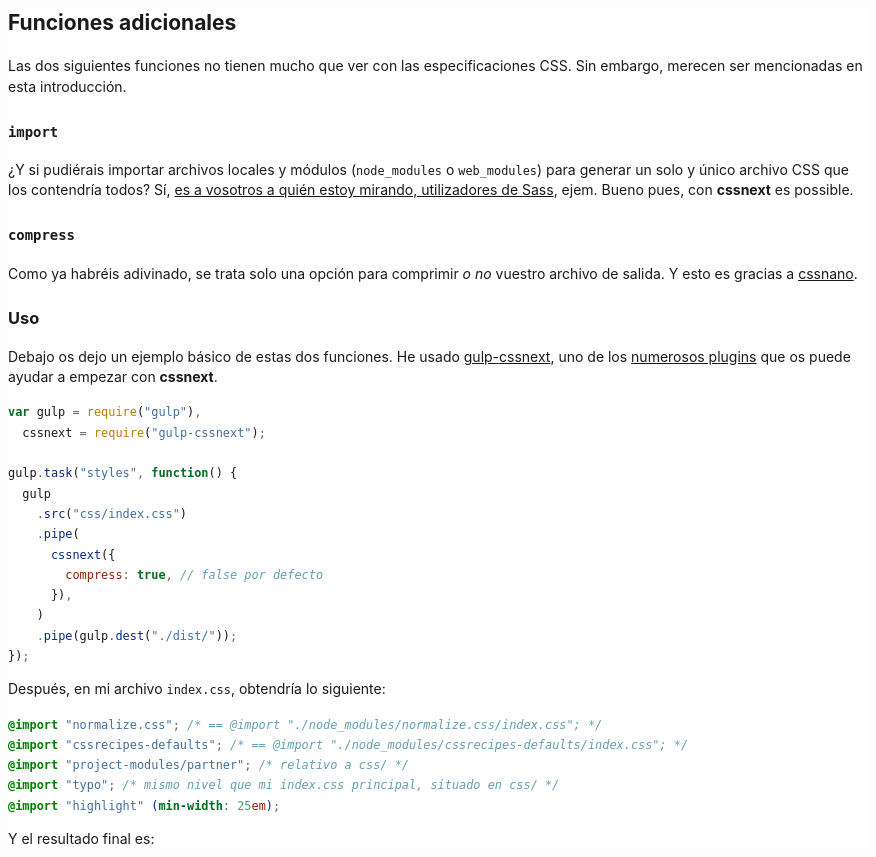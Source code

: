 ## Funciones adicionales

Las dos siguientes funciones no tienen mucho que ver con las especificaciones
CSS. Sin embargo, merecen ser mencionadas en esta introducción.

### `import`

¿Y si pudiérais importar archivos locales y módulos (`node_modules` o
`web_modules`) para generar un solo y único archivo CSS que los contendría
todos? Sí,
[es a vosotros a quién estoy mirando, utilizadores de Sass](https://github.com/sass/sass/issues/193),
ejem. Bueno pues, con **cssnext** es possible.

### `compress`

Como ya habréis adivinado, se trata solo una opción para comprimir _o no_
vuestro archivo de salida. Y esto es gracias a
[cssnano](https://github.com/ben-eb/cssnano).

### Uso

Debajo os dejo un ejemplo básico de estas dos funciones. He usado
[gulp-cssnext](https://github.com/cssnext/gulp-cssnext), uno de los
[numerosos plugins](http://cssnext.io/setup/) que os puede ayudar a empezar con
**cssnext**.

```js
var gulp = require("gulp"),
  cssnext = require("gulp-cssnext");

gulp.task("styles", function() {
  gulp
    .src("css/index.css")
    .pipe(
      cssnext({
        compress: true, // false por defecto
      }),
    )
    .pipe(gulp.dest("./dist/"));
});
```

Después, en mi archivo `index.css`, obtendría lo siguiente:

```css
@import "normalize.css"; /* == @import "./node_modules/normalize.css/index.css"; */
@import "cssrecipes-defaults"; /* == @import "./node_modules/cssrecipes-defaults/index.css"; */
@import "project-modules/partner"; /* relativo a css/ */
@import "typo"; /* mismo nivel que mi index.css principal, situado en css/ */
@import "highlight" (min-width: 25em);
```

Y el resultado final es:
